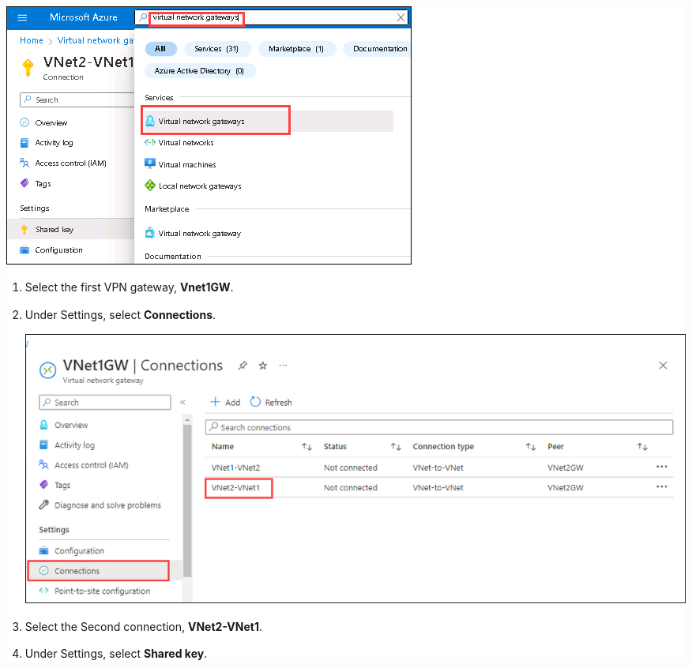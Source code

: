    ![Screenshot showing virtual gateway search.](../media/Az-720-8-23.png)

1. Select the first VPN gateway, **Vnet1GW**.

1. Under Settings, select **Connections**.

   ![Screenshot showing all v net to v net connections.](../media/Az720-8-1862.png)

1. Select the Second connection, **VNet2-VNet1**.

1. Under Settings, select **Shared key**.
